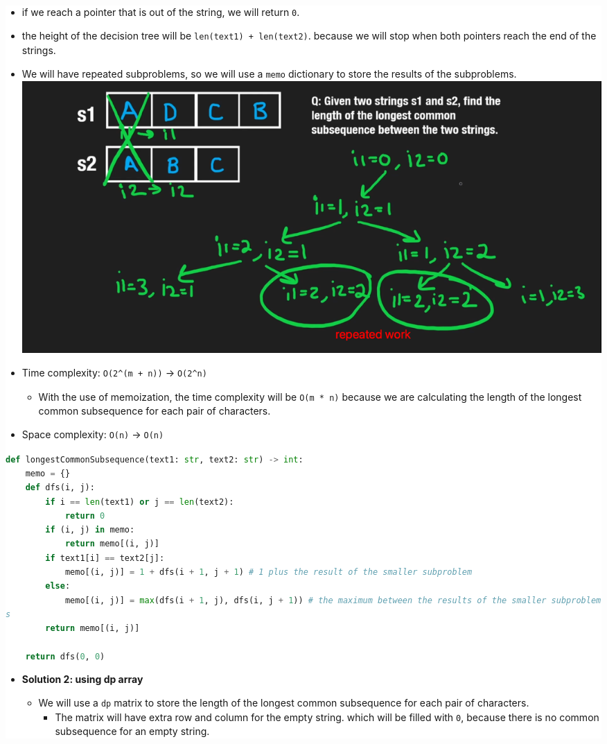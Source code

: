   - if we reach a pointer that is out of the string, we will return `0`.
  - the height of the decision tree will be `len(text1) + len(text2)`. because we will stop when both pointers reach the end of the strings.
  - We will have repeated subproblems, so we will use a `memo` dictionary to store the results of the subproblems.
    ![longest common subsequence](./img/longest-common-subsequence-3.png)

  - Time complexity: `O(2^(m + n))` -> `O(2^n)`
    - With the use of memoization, the time complexity will be `O(m * n)` because we are calculating the length of the longest common subsequence for each pair of characters.
  - Space complexity: `O(n)` -> `O(n)`

  ```py
  def longestCommonSubsequence(text1: str, text2: str) -> int:
      memo = {}
      def dfs(i, j):
          if i == len(text1) or j == len(text2):
              return 0
          if (i, j) in memo:
              return memo[(i, j)]
          if text1[i] == text2[j]:
              memo[(i, j)] = 1 + dfs(i + 1, j + 1) # 1 plus the result of the smaller subproblem
          else:
              memo[(i, j)] = max(dfs(i + 1, j), dfs(i, j + 1)) # the maximum between the results of the smaller subproblems
          return memo[(i, j)]

      return dfs(0, 0)
  ```

- **Solution 2: using dp array**

  - We will use a `dp` matrix to store the length of the longest common subsequence for each pair of characters.
    - The matrix will have extra row and column for the empty string. which will be filled with `0`, because there is no common subsequence for an empty string.